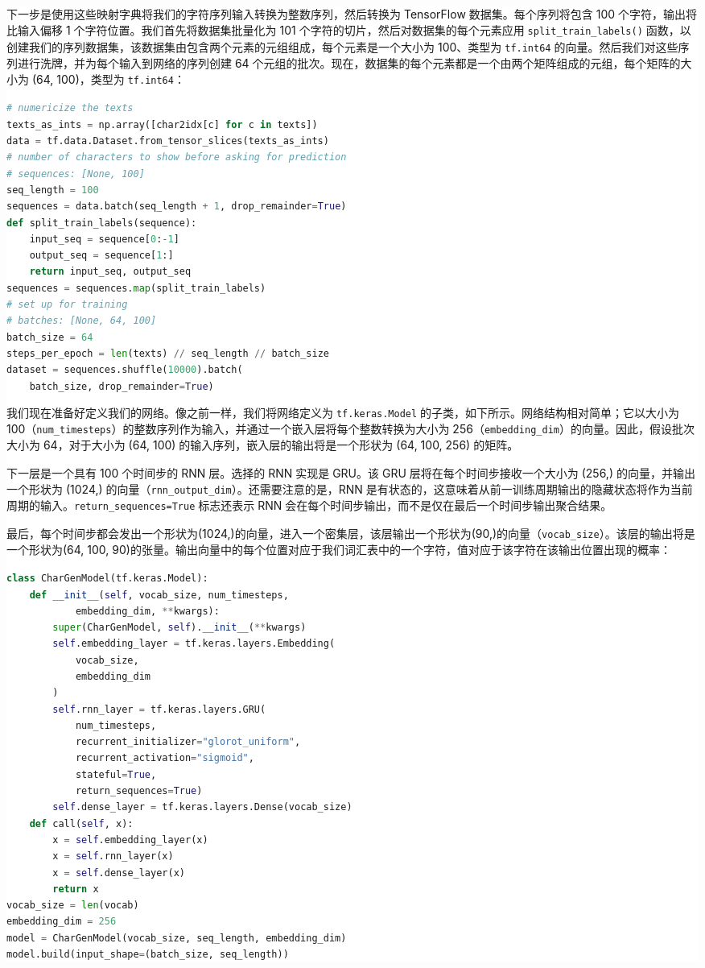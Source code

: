 下一步是使用这些映射字典将我们的字符序列输入转换为整数序列，然后转换为 TensorFlow 数据集。每个序列将包含 100 个字符，输出将比输入偏移 1 个字符位置。我们首先将数据集批量化为 101 个字符的切片，然后对数据集的每个元素应用 `split_train_labels()` 函数，以创建我们的序列数据集，该数据集由包含两个元素的元组组成，每个元素是一个大小为 100、类型为 `tf.int64` 的向量。然后我们对这些序列进行洗牌，并为每个输入到网络的序列创建 64 个元组的批次。现在，数据集的每个元素都是一个由两个矩阵组成的元组，每个矩阵的大小为 (64, 100)，类型为 `tf.int64`：

```py
# numericize the texts
texts_as_ints = np.array([char2idx[c] for c in texts])
data = tf.data.Dataset.from_tensor_slices(texts_as_ints)
# number of characters to show before asking for prediction
# sequences: [None, 100]
seq_length = 100
sequences = data.batch(seq_length + 1, drop_remainder=True)
def split_train_labels(sequence):
    input_seq = sequence[0:-1]
    output_seq = sequence[1:]
    return input_seq, output_seq
sequences = sequences.map(split_train_labels)
# set up for training
# batches: [None, 64, 100]
batch_size = 64
steps_per_epoch = len(texts) // seq_length // batch_size
dataset = sequences.shuffle(10000).batch(
    batch_size, drop_remainder=True) 
```

我们现在准备好定义我们的网络。像之前一样，我们将网络定义为 `tf.keras.Model` 的子类，如下所示。网络结构相对简单；它以大小为 100（`num_timesteps`）的整数序列作为输入，并通过一个嵌入层将每个整数转换为大小为 256（`embedding_dim`）的向量。因此，假设批次大小为 64，对于大小为 (64, 100) 的输入序列，嵌入层的输出将是一个形状为 (64, 100, 256) 的矩阵。

下一层是一个具有 100 个时间步的 RNN 层。选择的 RNN 实现是 GRU。该 GRU 层将在每个时间步接收一个大小为 (256,) 的向量，并输出一个形状为 (1024,) 的向量（`rnn_output_dim`）。还需要注意的是，RNN 是有状态的，这意味着从前一训练周期输出的隐藏状态将作为当前周期的输入。`return_sequences=True` 标志还表示 RNN 会在每个时间步输出，而不是仅在最后一个时间步输出聚合结果。

最后，每个时间步都会发出一个形状为(1024,)的向量，进入一个密集层，该层输出一个形状为(90,)的向量（`vocab_size`）。该层的输出将是一个形状为(64, 100, 90)的张量。输出向量中的每个位置对应于我们词汇表中的一个字符，值对应于该字符在该输出位置出现的概率：

```py
class CharGenModel(tf.keras.Model):
    def __init__(self, vocab_size, num_timesteps,
            embedding_dim, **kwargs):
        super(CharGenModel, self).__init__(**kwargs)
        self.embedding_layer = tf.keras.layers.Embedding(
            vocab_size,
            embedding_dim
        )
        self.rnn_layer = tf.keras.layers.GRU(
            num_timesteps,
            recurrent_initializer="glorot_uniform",
            recurrent_activation="sigmoid",
            stateful=True,
            return_sequences=True)
        self.dense_layer = tf.keras.layers.Dense(vocab_size)
    def call(self, x):
        x = self.embedding_layer(x)
        x = self.rnn_layer(x)
        x = self.dense_layer(x)
        return x
vocab_size = len(vocab)
embedding_dim = 256
model = CharGenModel(vocab_size, seq_length, embedding_dim)
model.build(input_shape=(batch_size, seq_length)) 
```
